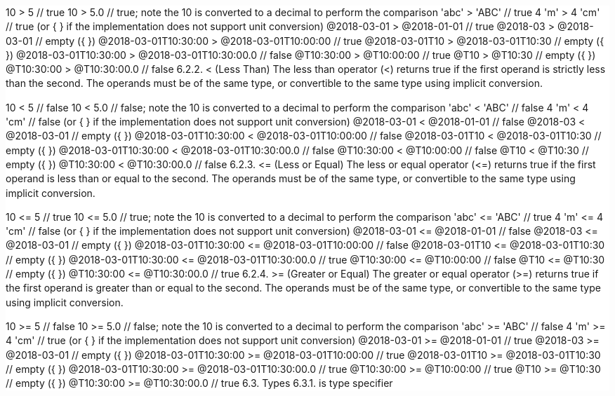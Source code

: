 10 > 5 // true
10 > 5.0 // true; note the 10 is converted to a decimal to perform the comparison
'abc' > 'ABC' // true
4 'm' > 4 'cm' // true (or { } if the implementation does not support unit conversion)
@2018-03-01 > @2018-01-01 // true
@2018-03 > @2018-03-01 // empty ({ })
@2018-03-01T10:30:00 > @2018-03-01T10:00:00 // true
@2018-03-01T10 > @2018-03-01T10:30 // empty ({ })
@2018-03-01T10:30:00 > @2018-03-01T10:30:00.0 // false
@T10:30:00 > @T10:00:00 // true
@T10 > @T10:30 // empty ({ })
@T10:30:00 > @T10:30:00.0 // false
6.2.2. < (Less Than)
The less than operator (<) returns true if the first operand is strictly less than the second. The operands must be of the same type, or convertible to the same type using implicit conversion.

10 < 5 // false
10 < 5.0 // false; note the 10 is converted to a decimal to perform the comparison
'abc' < 'ABC' // false
4 'm' < 4 'cm' // false (or { } if the implementation does not support unit conversion)
@2018-03-01 < @2018-01-01 // false
@2018-03 < @2018-03-01 // empty ({ })
@2018-03-01T10:30:00 < @2018-03-01T10:00:00 // false
@2018-03-01T10 < @2018-03-01T10:30 // empty ({ })
@2018-03-01T10:30:00 < @2018-03-01T10:30:00.0 // false
@T10:30:00 < @T10:00:00 // false
@T10 < @T10:30 // empty ({ })
@T10:30:00 < @T10:30:00.0 // false
6.2.3. <= (Less or Equal)
The less or equal operator (<=) returns true if the first operand is less than or equal to the second. The operands must be of the same type, or convertible to the same type using implicit conversion.

10 <= 5 // true
10 <= 5.0 // true; note the 10 is converted to a decimal to perform the comparison
'abc' <= 'ABC' // true
4 'm' <= 4 'cm' // false (or { } if the implementation does not support unit conversion)
@2018-03-01 <= @2018-01-01 // false
@2018-03 <= @2018-03-01 // empty ({ })
@2018-03-01T10:30:00 <= @2018-03-01T10:00:00 // false
@2018-03-01T10 <= @2018-03-01T10:30 // empty ({ })
@2018-03-01T10:30:00 <= @2018-03-01T10:30:00.0 // true
@T10:30:00 <= @T10:00:00 // false
@T10 <= @T10:30 // empty ({ })
@T10:30:00 <= @T10:30:00.0 // true
6.2.4. >= (Greater or Equal)
The greater or equal operator (>=) returns true if the first operand is greater than or equal to the second. The operands must be of the same type, or convertible to the same type using implicit conversion.

10 >= 5 // false
10 >= 5.0 // false; note the 10 is converted to a decimal to perform the comparison
'abc' >= 'ABC' // false
4 'm' >= 4 'cm' // true (or { } if the implementation does not support unit conversion)
@2018-03-01 >= @2018-01-01 // true
@2018-03 >= @2018-03-01 // empty ({ })
@2018-03-01T10:30:00 >= @2018-03-01T10:00:00 // true
@2018-03-01T10 >= @2018-03-01T10:30 // empty ({ })
@2018-03-01T10:30:00 >= @2018-03-01T10:30:00.0 // true
@T10:30:00 >= @T10:00:00 // true
@T10 >= @T10:30 // empty ({ })
@T10:30:00 >= @T10:30:00.0 // true
6.3. Types
6.3.1. is type specifier